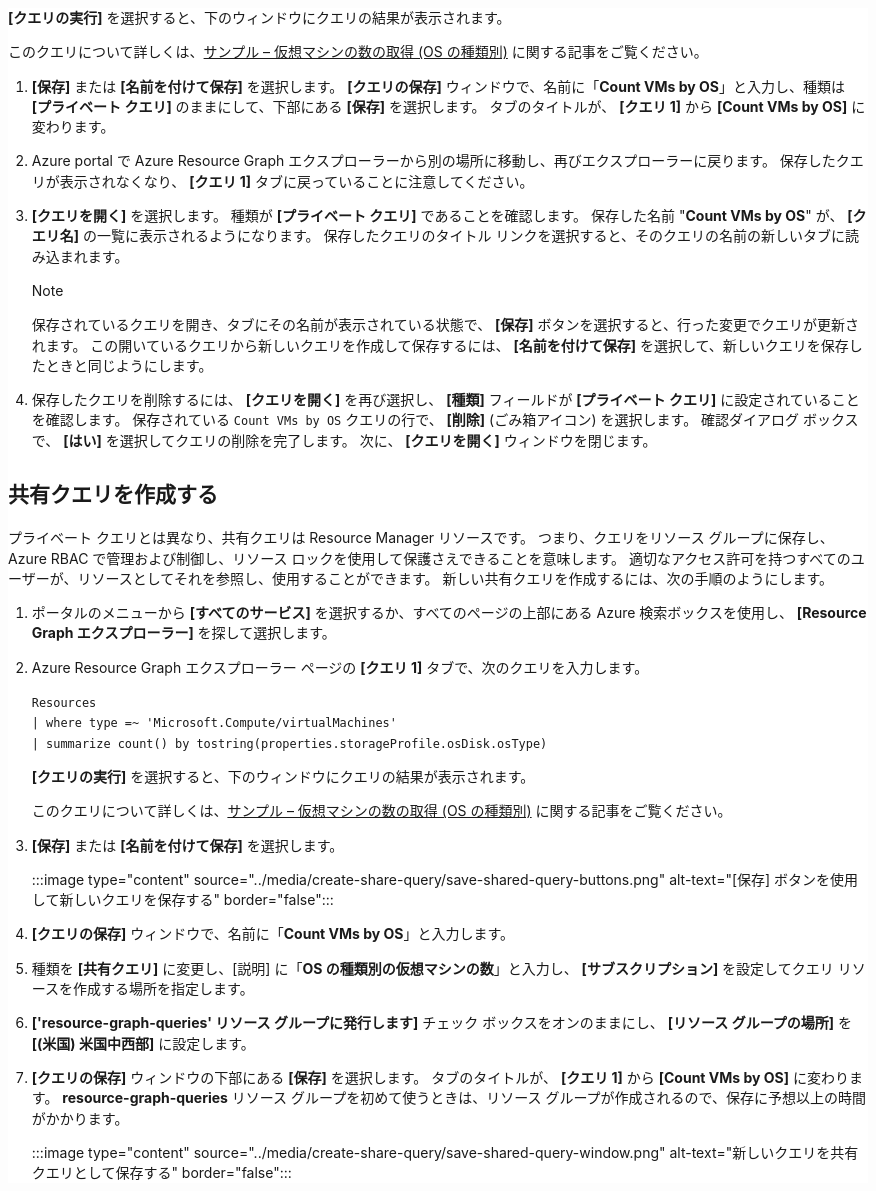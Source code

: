    **[クエリの実行]** を選択すると、下のウィンドウにクエリの結果が表示されます。

   このクエリについて詳しくは、[サンプル – 仮想マシンの数の取得 (OS の種類別)](../samples/starter.md#count-os) に関する記事をご覧ください。

1. **[保存]** または **[名前を付けて保存]** を選択します。 **[クエリの保存]** ウィンドウで、名前に「**Count VMs by OS**」と入力し、種類は **[プライベート クエリ]** のままにして、下部にある **[保存]** を選択します。 タブのタイトルが、 **[クエリ 1]** から **[Count VMs by OS]** に変わります。

1. Azure portal で Azure Resource Graph エクスプローラーから別の場所に移動し、再びエクスプローラーに戻ります。 保存したクエリが表示されなくなり、 **[クエリ 1]** タブに戻っていることに注意してください。

1. **[クエリを開く]** を選択します。 種類が **[プライベート クエリ]** であることを確認します。 保存した名前 "**Count VMs by OS**" が、 **[クエリ名]** の一覧に表示されるようになります。 保存したクエリのタイトル リンクを選択すると、そのクエリの名前の新しいタブに読み込まれます。

   > [!NOTE] 
   > 保存されているクエリを開き、タブにその名前が表示されている状態で、 **[保存]** ボタンを選択すると、行った変更でクエリが更新されます。 この開いているクエリから新しいクエリを作成して保存するには、 **[名前を付けて保存]** を選択して、新しいクエリを保存したときと同じようにします。

1. 保存したクエリを削除するには、 **[クエリを開く]** を再び選択し、 **[種類]** フィールドが **[プライベート クエリ]** に設定されていることを確認します。 保存されている `Count VMs by OS` クエリの行で、 **[削除]** (ごみ箱アイコン) を選択します。 確認ダイアログ ボックスで、 **[はい]** を選択してクエリの削除を完了します。
   次に、 **[クエリを開く]** ウィンドウを閉じます。

## <a name="create-a-shared-query"></a>共有クエリを作成する

プライベート クエリとは異なり、共有クエリは Resource Manager リソースです。 つまり、クエリをリソース グループに保存し、Azure RBAC で管理および制御し、リソース ロックを使用して保護さえできることを意味します。 適切なアクセス許可を持つすべてのユーザーが、リソースとしてそれを参照し、使用することができます。 新しい共有クエリを作成するには、次の手順のようにします。

1. ポータルのメニューから **[すべてのサービス]** を選択するか、すべてのページの上部にある Azure 検索ボックスを使用し、 **[Resource Graph エクスプローラー]** を探して選択します。

1. Azure Resource Graph エクスプローラー ページの **[クエリ 1]** タブで、次のクエリを入力します。

   ```kusto
   Resources
   | where type =~ 'Microsoft.Compute/virtualMachines'
   | summarize count() by tostring(properties.storageProfile.osDisk.osType)
   ```
    
   **[クエリの実行]** を選択すると、下のウィンドウにクエリの結果が表示されます。

   このクエリについて詳しくは、[サンプル – 仮想マシンの数の取得 (OS の種類別)](../samples/starter.md#count-os) に関する記事をご覧ください。

1. **[保存]** または **[名前を付けて保存]** を選択します。

   :::image type="content" source="../media/create-share-query/save-shared-query-buttons.png" alt-text="[保存] ボタンを使用して新しいクエリを保存する" border="false":::

1. **[クエリの保存]** ウィンドウで、名前に「**Count VMs by OS**」と入力します。

1. 種類を **[共有クエリ]** に変更し、[説明] に「**OS の種類別の仮想マシンの数**」と入力し、 **[サブスクリプション]** を設定してクエリ リソースを作成する場所を指定します。

1. **['resource-graph-queries' リソース グループに発行します]** チェック ボックスをオンのままにし、 **[リソース グループの場所]** を **[(米国) 米国中西部]** に設定します。

1. **[クエリの保存]** ウィンドウの下部にある **[保存]** を選択します。 タブのタイトルが、 **[クエリ 1]** から **[Count VMs by OS]** に変わります。 **resource-graph-queries** リソース グループを初めて使うときは、リソース グループが作成されるので、保存に予想以上の時間がかかります。
   
   :::image type="content" source="../media/create-share-query/save-shared-query-window.png" alt-text="新しいクエリを共有クエリとして保存する" border="false":::
